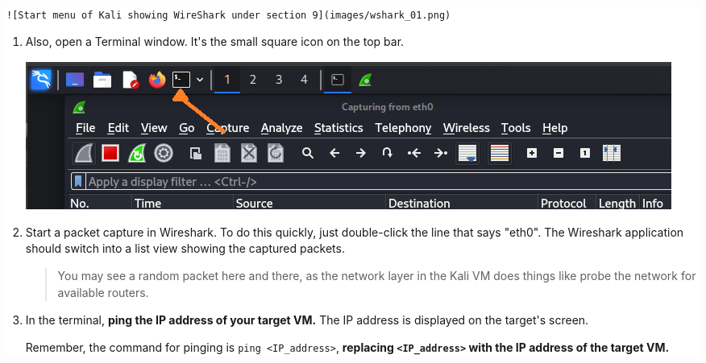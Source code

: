     ![Start menu of Kali showing WireShark under section 9](images/wshark_01.png)

1. Also, open a Terminal window. It's the small square icon on the top bar.

    ![Picture of the Terminal icon](images/wshark_02.png)

1. Start a packet capture in Wireshark. To do this quickly, just double-click the line that says "eth0". The Wireshark application should switch into a list view showing the captured packets.

    > You may see a random packet here and there, as the network layer in the Kali VM does things like probe the network for available routers. 

1. In the terminal, **ping the IP address of your target VM.** The IP address is displayed on the target's screen.

    Remember, the command for pinging is `ping <IP_address>`, **replacing `<IP_address>` with the IP address of the target VM.**

